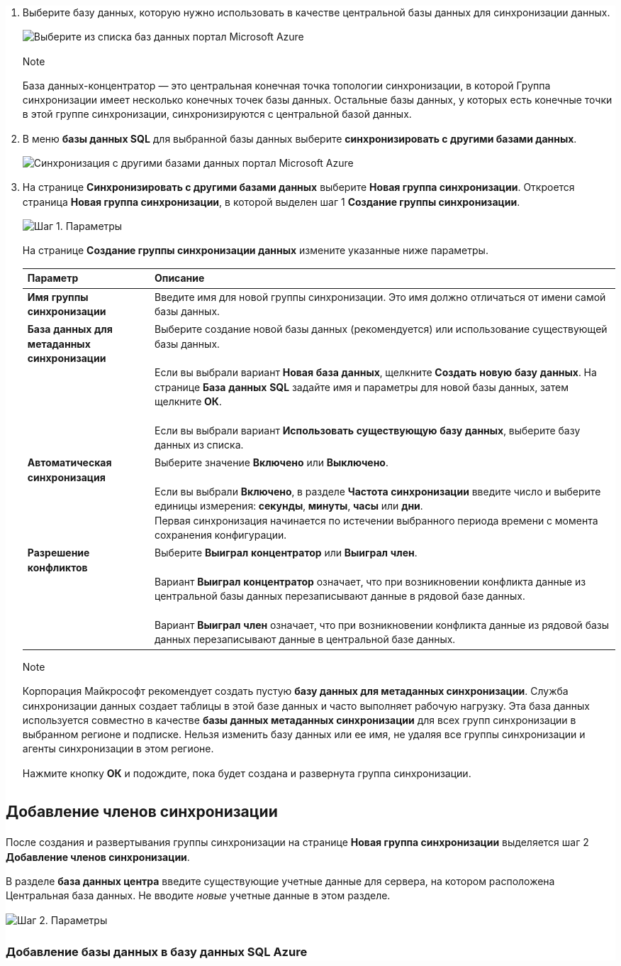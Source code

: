 1. Выберите базу данных, которую нужно использовать в качестве центральной базы данных для синхронизации данных.

    ![Выберите из списка баз данных портал Microsoft Azure](./media/sql-data-sync-sql-server-configure/select-sql-database.png)

    > [!NOTE]
    > База данных-концентратор — это центральная конечная точка топологии синхронизации, в которой Группа синхронизации имеет несколько конечных точек базы данных. Остальные базы данных, у которых есть конечные точки в этой группе синхронизации, синхронизируются с центральной базой данных.

1. В меню **базы данных SQL** для выбранной базы данных выберите **синхронизировать с другими базами данных**.

    ![Синхронизация с другими базами данных портал Microsoft Azure](./media/sql-data-sync-sql-server-configure/sync-to-other-databases.png)

1. На странице **Синхронизировать с другими базами данных** выберите **Новая группа синхронизации**. Откроется страница **Новая группа синхронизации**, в которой выделен шаг 1 **Создание группы синхронизации**.

   ![Шаг 1. Параметры](./media/sql-data-sync-sql-server-configure/stepone.png)

   На странице **Создание группы синхронизации данных** измените указанные ниже параметры.

   | Параметр                        | Описание |
   | ------------------------------ | ------------------------------------------------- |
   | **Имя группы синхронизации** | Введите имя для новой группы синхронизации. Это имя должно отличаться от имени самой базы данных. |
   | **База данных для метаданных синхронизации** | Выберите создание новой базы данных (рекомендуется) или использование существующей базы данных.<br/><br/>Если вы выбрали вариант **Новая база данных**, щелкните **Создать новую базу данных**. На странице **База данных SQL** задайте имя и параметры для новой базы данных, затем щелкните **ОК**.<br/><br/>Если вы выбрали вариант **Использовать существующую базу данных**, выберите базу данных из списка. |
   | **Автоматическая синхронизация** | Выберите значение **Включено** или **Выключено**.<br/><br/>Если вы выбрали **Включено**, в разделе **Частота синхронизации** введите число и выберите единицы измерения: **секунды**, **минуты**, **часы** или **дни**.<br/> Первая синхронизация начинается по истечении выбранного периода времени с момента сохранения конфигурации.|
   | **Разрешение конфликтов** | Выберите **Выиграл концентратор** или **Выиграл член**.<br/><br/>Вариант **Выиграл концентратор** означает, что при возникновении конфликта данные из центральной базы данных перезаписывают данные в рядовой базе данных.<br/><br/>Вариант **Выиграл член** означает, что при возникновении конфликта данные из рядовой базы данных перезаписывают данные в центральной базе данных. |

   > [!NOTE]
   > Корпорация Майкрософт рекомендует создать пустую **базу данных для метаданных синхронизации**. Служба синхронизации данных создает таблицы в этой базе данных и часто выполняет рабочую нагрузку. Эта база данных используется совместно в качестве **базы данных метаданных синхронизации** для всех групп синхронизации в выбранном регионе и подписке. Нельзя изменить базу данных или ее имя, не удаляя все группы синхронизации и агенты синхронизации в этом регионе.

   Нажмите кнопку **ОК** и подождите, пока будет создана и развернута группа синхронизации.

## <a name="add-sync-members"></a>Добавление членов синхронизации

После создания и развертывания группы синхронизации на странице **Новая группа синхронизации** выделяется шаг 2 **Добавление членов синхронизации**.

В разделе **база данных центра** введите существующие учетные данные для сервера, на котором расположена Центральная база данных. Не вводите *новые* учетные данные в этом разделе.

![Шаг 2. Параметры](./media/sql-data-sync-sql-server-configure/steptwo.png)

### <a name="to-add-a-database-in-azure-sql-database"></a>Добавление базы данных в базу данных SQL Azure
